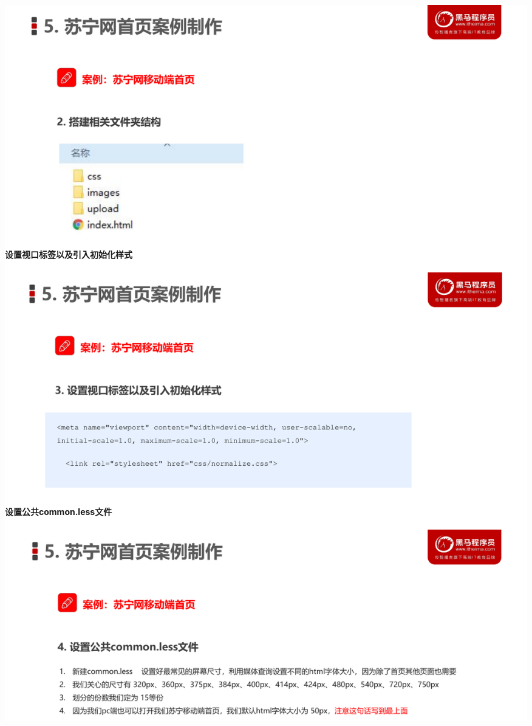 ![](CSS布局入门/73.png)

####  设置视口标签以及引入初始化样式

![](CSS布局入门/74.png)

#### 设置公共common.less文件

![](CSS布局入门/75.png)
